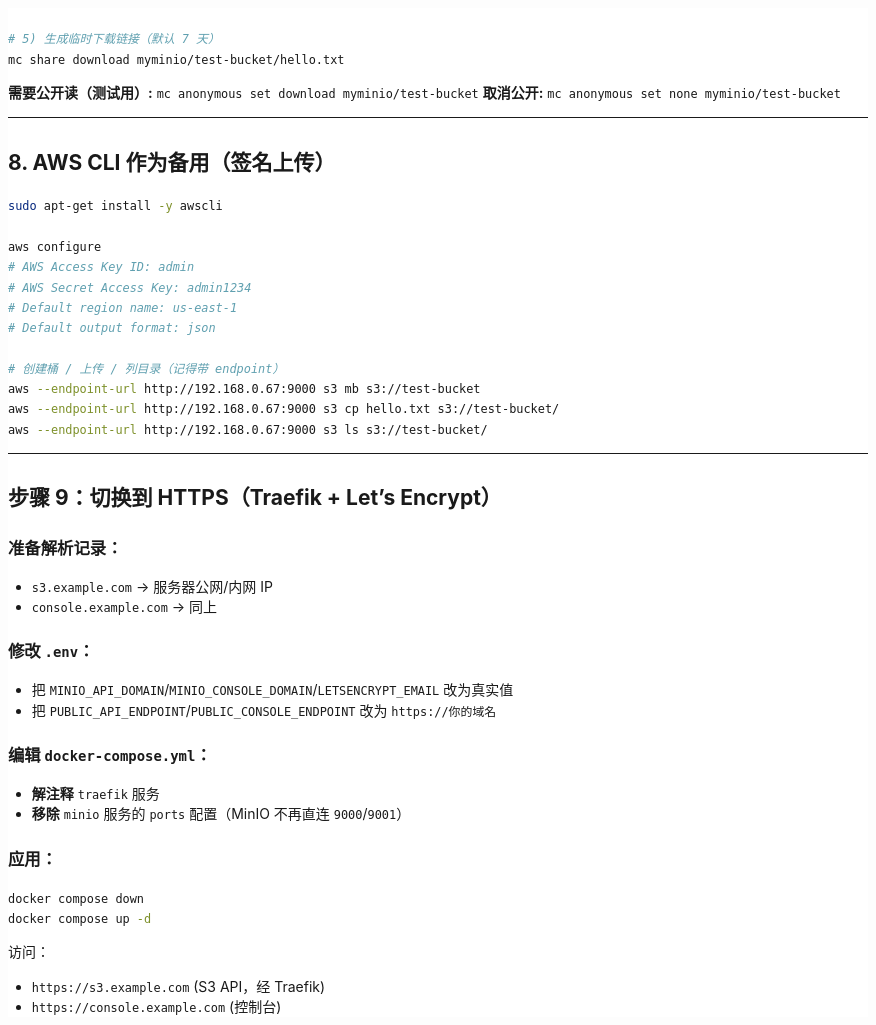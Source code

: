 ```bash

# 5) 生成临时下载链接（默认 7 天）
mc share download myminio/test-bucket/hello.txt
```
**需要公开读（测试用）:** `mc anonymous set download myminio/test-bucket`
**取消公开:** `mc anonymous set none myminio/test-bucket`

---

## 8. AWS CLI 作为备用（签名上传）

```bash
sudo apt-get install -y awscli

aws configure
# AWS Access Key ID: admin
# AWS Secret Access Key: admin1234
# Default region name: us-east-1
# Default output format: json

# 创建桶 / 上传 / 列目录（记得带 endpoint）
aws --endpoint-url http://192.168.0.67:9000 s3 mb s3://test-bucket
aws --endpoint-url http://192.168.0.67:9000 s3 cp hello.txt s3://test-bucket/
aws --endpoint-url http://192.168.0.67:9000 s3 ls s3://test-bucket/
```

---

## 步骤 9：切换到 HTTPS（Traefik + Let’s Encrypt）

### 准备解析记录：
- `s3.example.com` → 服务器公网/内网 IP
- `console.example.com` → 同上

### 修改 `.env`：
- 把 `MINIO_API_DOMAIN`/`MINIO_CONSOLE_DOMAIN`/`LETSENCRYPT_EMAIL` 改为真实值
- 把 `PUBLIC_API_ENDPOINT`/`PUBLIC_CONSOLE_ENDPOINT` 改为 `https://你的域名`

### 编辑 `docker-compose.yml`：
- **解注释** `traefik` 服务
- **移除** `minio` 服务的 `ports` 配置（MinIO 不再直连 `9000`/`9001`）

### 应用：
```bash
docker compose down
docker compose up -d
```
访问：
- `https://s3.example.com` (S3 API，经 Traefik)
- `https://console.example.com` (控制台)
